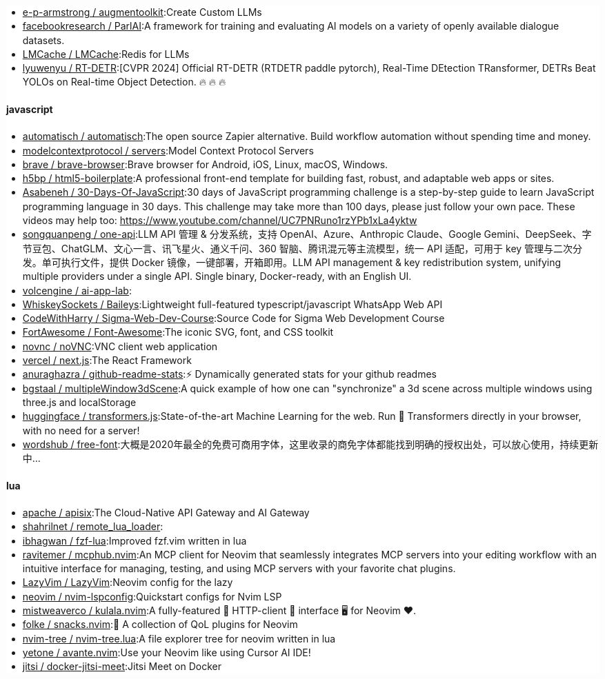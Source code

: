 * [e-p-armstrong / augmentoolkit](https://github.com/e-p-armstrong/augmentoolkit):Create Custom LLMs
* [facebookresearch / ParlAI](https://github.com/facebookresearch/ParlAI):A framework for training and evaluating AI models on a variety of openly available dialogue datasets.
* [LMCache / LMCache](https://github.com/LMCache/LMCache):Redis for LLMs
* [lyuwenyu / RT-DETR](https://github.com/lyuwenyu/RT-DETR):[CVPR 2024] Official RT-DETR (RTDETR paddle pytorch), Real-Time DEtection TRansformer, DETRs Beat YOLOs on Real-time Object Detection. 🔥 🔥 🔥

#### javascript
* [automatisch / automatisch](https://github.com/automatisch/automatisch):The open source Zapier alternative. Build workflow automation without spending time and money.
* [modelcontextprotocol / servers](https://github.com/modelcontextprotocol/servers):Model Context Protocol Servers
* [brave / brave-browser](https://github.com/brave/brave-browser):Brave browser for Android, iOS, Linux, macOS, Windows.
* [h5bp / html5-boilerplate](https://github.com/h5bp/html5-boilerplate):A professional front-end template for building fast, robust, and adaptable web apps or sites.
* [Asabeneh / 30-Days-Of-JavaScript](https://github.com/Asabeneh/30-Days-Of-JavaScript):30 days of JavaScript programming challenge is a step-by-step guide to learn JavaScript programming language in 30 days. This challenge may take more than 100 days, please just follow your own pace. These videos may help too: https://www.youtube.com/channel/UC7PNRuno1rzYPb1xLa4yktw
* [songquanpeng / one-api](https://github.com/songquanpeng/one-api):LLM API 管理 & 分发系统，支持 OpenAI、Azure、Anthropic Claude、Google Gemini、DeepSeek、字节豆包、ChatGLM、文心一言、讯飞星火、通义千问、360 智脑、腾讯混元等主流模型，统一 API 适配，可用于 key 管理与二次分发。单可执行文件，提供 Docker 镜像，一键部署，开箱即用。LLM API management & key redistribution system, unifying multiple providers under a single API. Single binary, Docker-ready, with an English UI.
* [volcengine / ai-app-lab](https://github.com/volcengine/ai-app-lab):
* [WhiskeySockets / Baileys](https://github.com/WhiskeySockets/Baileys):Lightweight full-featured typescript/javascript WhatsApp Web API
* [CodeWithHarry / Sigma-Web-Dev-Course](https://github.com/CodeWithHarry/Sigma-Web-Dev-Course):Source Code for Sigma Web Development Course
* [FortAwesome / Font-Awesome](https://github.com/FortAwesome/Font-Awesome):The iconic SVG, font, and CSS toolkit
* [novnc / noVNC](https://github.com/novnc/noVNC):VNC client web application
* [vercel / next.js](https://github.com/vercel/next.js):The React Framework
* [anuraghazra / github-readme-stats](https://github.com/anuraghazra/github-readme-stats):⚡ Dynamically generated stats for your github readmes
* [bgstaal / multipleWindow3dScene](https://github.com/bgstaal/multipleWindow3dScene):A quick example of how one can "synchronize" a 3d scene across multiple windows using three.js and localStorage
* [huggingface / transformers.js](https://github.com/huggingface/transformers.js):State-of-the-art Machine Learning for the web. Run 🤗 Transformers directly in your browser, with no need for a server!
* [wordshub / free-font](https://github.com/wordshub/free-font):大概是2020年最全的免费可商用字体，这里收录的商免字体都能找到明确的授权出处，可以放心使用，持续更新中...

#### lua
* [apache / apisix](https://github.com/apache/apisix):The Cloud-Native API Gateway and AI Gateway
* [shahrilnet / remote_lua_loader](https://github.com/shahrilnet/remote_lua_loader):
* [ibhagwan / fzf-lua](https://github.com/ibhagwan/fzf-lua):Improved fzf.vim written in lua
* [ravitemer / mcphub.nvim](https://github.com/ravitemer/mcphub.nvim):An MCP client for Neovim that seamlessly integrates MCP servers into your editing workflow with an intuitive interface for managing, testing, and using MCP servers with your favorite chat plugins.
* [LazyVim / LazyVim](https://github.com/LazyVim/LazyVim):Neovim config for the lazy
* [neovim / nvim-lspconfig](https://github.com/neovim/nvim-lspconfig):Quickstart configs for Nvim LSP
* [mistweaverco / kulala.nvim](https://github.com/mistweaverco/kulala.nvim):A fully-featured 🤏 HTTP-client 🐼 interface 🖥️ for Neovim ❤️.
* [folke / snacks.nvim](https://github.com/folke/snacks.nvim):🍿 A collection of QoL plugins for Neovim
* [nvim-tree / nvim-tree.lua](https://github.com/nvim-tree/nvim-tree.lua):A file explorer tree for neovim written in lua
* [yetone / avante.nvim](https://github.com/yetone/avante.nvim):Use your Neovim like using Cursor AI IDE!
* [jitsi / docker-jitsi-meet](https://github.com/jitsi/docker-jitsi-meet):Jitsi Meet on Docker